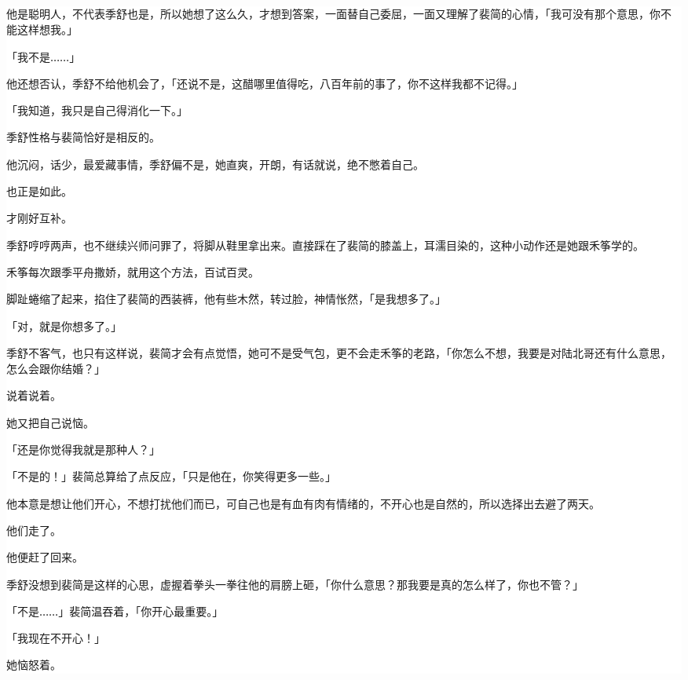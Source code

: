 
他是聪明人，不代表季舒也是，所以她想了这么久，才想到答案，一面替自己委屈，一面又理解了裴简的心情，「我可没有那个意思，你不能这样想我。」


「我不是……」


他还想否认，季舒不给他机会了，「还说不是，这醋哪里值得吃，八百年前的事了，你不这样我都不记得。」


「我知道，我只是自己得消化一下。」


季舒性格与裴简恰好是相反的。


他沉闷，话少，最爱藏事情，季舒偏不是，她直爽，开朗，有话就说，绝不憋着自己。


也正是如此。


才刚好互补。


季舒哼哼两声，也不继续兴师问罪了，将脚从鞋里拿出来。直接踩在了裴简的膝盖上，耳濡目染的，这种小动作还是她跟禾筝学的。


禾筝每次跟季平舟撒娇，就用这个方法，百试百灵。


脚趾蜷缩了起来，掐住了裴简的西装裤，他有些木然，转过脸，神情怅然，「是我想多了。」


「对，就是你想多了。」


季舒不客气，也只有这样说，裴简才会有点觉悟，她可不是受气包，更不会走禾筝的老路，「你怎么不想，我要是对陆北哥还有什么意思，怎么会跟你结婚？」


说着说着。


她又把自己说恼。


「还是你觉得我就是那种人？」


「不是的！」裴简总算给了点反应，「只是他在，你笑得更多一些。」


他本意是想让他们开心，不想打扰他们而已，可自己也是有血有肉有情绪的，不开心也是自然的，所以选择出去避了两天。


他们走了。


他便赶了回来。


季舒没想到裴简是这样的心思，虚握着拳头一拳往他的肩膀上砸，「你什么意思？那我要是真的怎么样了，你也不管？」


「不是……」裴简温吞着，「你开心最重要。」


「我现在不开心！」


她恼怒着。

